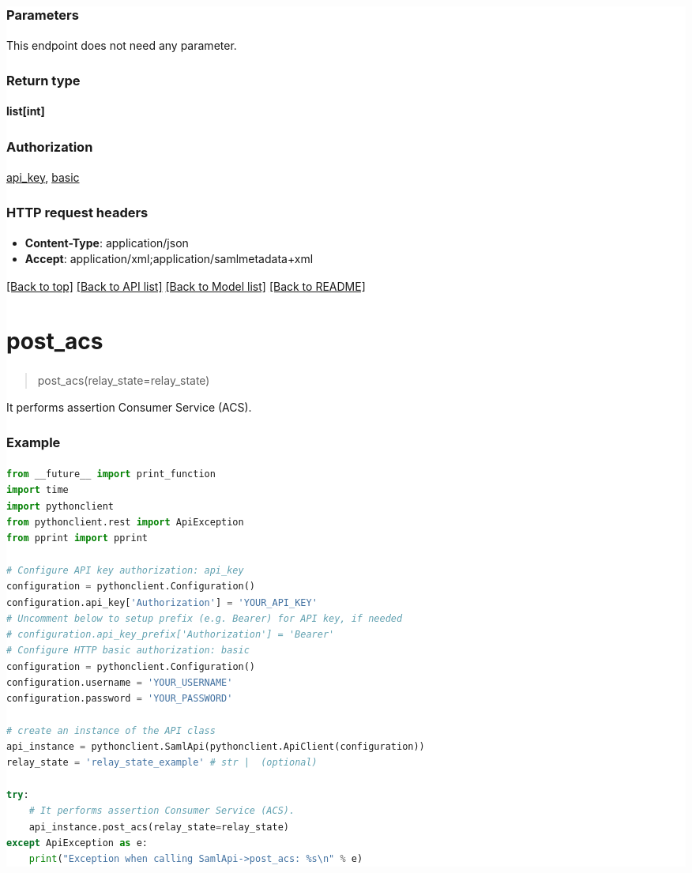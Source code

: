 ### Parameters
This endpoint does not need any parameter.

### Return type

**list[int]**

### Authorization

[api_key](../README.md#api_key), [basic](../README.md#basic)

### HTTP request headers

 - **Content-Type**: application/json
 - **Accept**: application/xml;application/samlmetadata+xml

[[Back to top]](#) [[Back to API list]](../README.md#documentation-for-api-endpoints) [[Back to Model list]](../README.md#documentation-for-models) [[Back to README]](../README.md)

# **post_acs**
> post_acs(relay_state=relay_state)

It performs assertion Consumer Service (ACS).

### Example
```python
from __future__ import print_function
import time
import pythonclient
from pythonclient.rest import ApiException
from pprint import pprint

# Configure API key authorization: api_key
configuration = pythonclient.Configuration()
configuration.api_key['Authorization'] = 'YOUR_API_KEY'
# Uncomment below to setup prefix (e.g. Bearer) for API key, if needed
# configuration.api_key_prefix['Authorization'] = 'Bearer'
# Configure HTTP basic authorization: basic
configuration = pythonclient.Configuration()
configuration.username = 'YOUR_USERNAME'
configuration.password = 'YOUR_PASSWORD'

# create an instance of the API class
api_instance = pythonclient.SamlApi(pythonclient.ApiClient(configuration))
relay_state = 'relay_state_example' # str |  (optional)

try:
    # It performs assertion Consumer Service (ACS).
    api_instance.post_acs(relay_state=relay_state)
except ApiException as e:
    print("Exception when calling SamlApi->post_acs: %s\n" % e)
```
